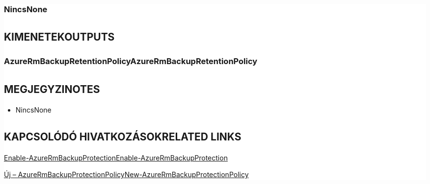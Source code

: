 ### <span data-ttu-id="1871d-183">Nincs</span><span class="sxs-lookup"><span data-stu-id="1871d-183">None</span></span>

## <span data-ttu-id="1871d-184">KIMENETEK</span><span class="sxs-lookup"><span data-stu-id="1871d-184">OUTPUTS</span></span>

### <span data-ttu-id="1871d-185">AzureRmBackupRetentionPolicy</span><span class="sxs-lookup"><span data-stu-id="1871d-185">AzureRmBackupRetentionPolicy</span></span>

## <span data-ttu-id="1871d-186">MEGJEGYZI</span><span class="sxs-lookup"><span data-stu-id="1871d-186">NOTES</span></span>
* <span data-ttu-id="1871d-187">Nincs</span><span class="sxs-lookup"><span data-stu-id="1871d-187">None</span></span>

## <span data-ttu-id="1871d-188">KAPCSOLÓDÓ HIVATKOZÁSOK</span><span class="sxs-lookup"><span data-stu-id="1871d-188">RELATED LINKS</span></span>

[<span data-ttu-id="1871d-189">Enable-AzureRmBackupProtection</span><span class="sxs-lookup"><span data-stu-id="1871d-189">Enable-AzureRmBackupProtection</span></span>](./Enable-AzureRmBackupProtection.md)

[<span data-ttu-id="1871d-190">Új – AzureRmBackupProtectionPolicy</span><span class="sxs-lookup"><span data-stu-id="1871d-190">New-AzureRmBackupProtectionPolicy</span></span>](./New-AzureRmBackupProtectionPolicy.md)


